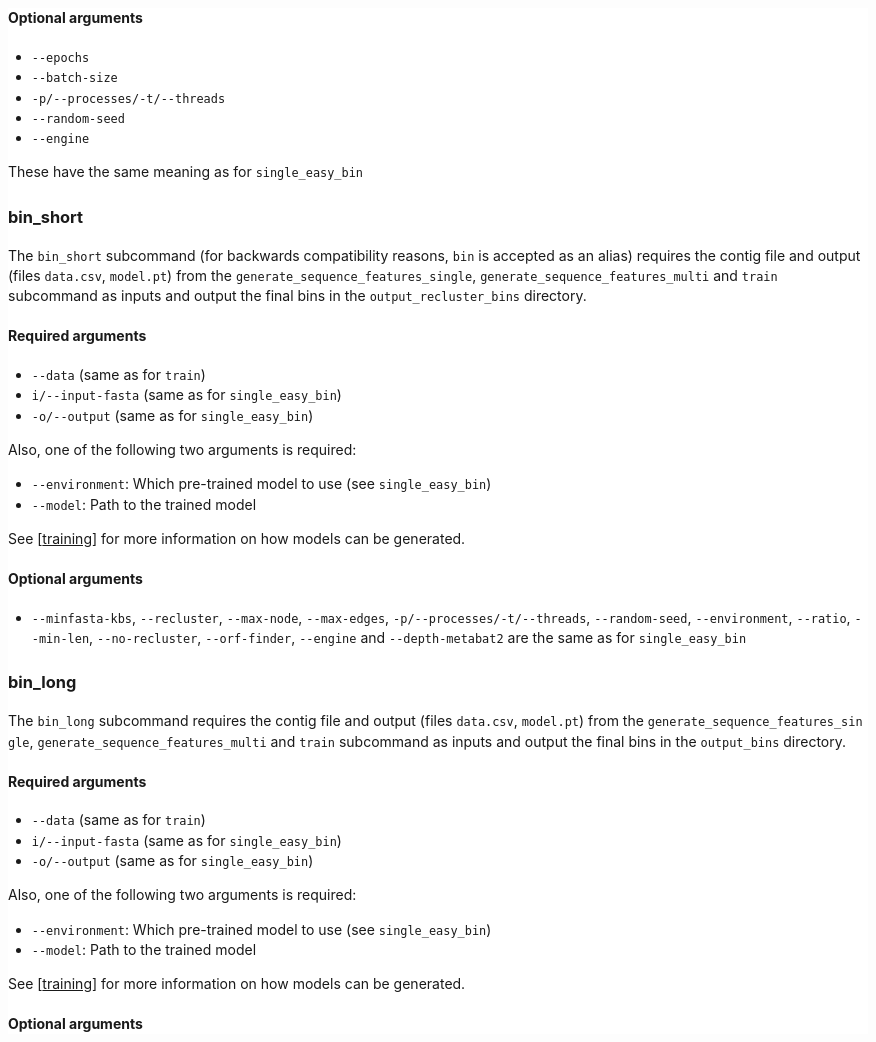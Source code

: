 #### Optional arguments

* `--epochs`
* `--batch-size`
* `-p/--processes/-t/--threads`
* `--random-seed`
* `--engine`

These have the same meaning as for `single_easy_bin`

### bin_short

The `bin_short` subcommand (for backwards compatibility reasons, `bin` is accepted as an alias) requires the contig file and output (files `data.csv`, `model.pt`) from the `generate_sequence_features_single`, `generate_sequence_features_multi` and `train` subcommand as inputs and output the final bins in the `output_recluster_bins` directory.

#### Required arguments

* `--data` (same as for `train`)
* `i/--input-fasta` (same as for `single_easy_bin`)
* `-o/--output` (same as for `single_easy_bin`)

Also, one of the following two arguments is required:

* `--environment`: Which pre-trained model to use (see `single_easy_bin`)
* `--model`: Path to the trained model

See [[training](../training/)] for more information on how models can be generated.

#### Optional arguments

* `--minfasta-kbs`, `--recluster`, `--max-node`, `--max-edges`, `-p/--processes/-t/--threads`, `--random-seed`, `--environment`, `--ratio`, `--min-len`, `--no-recluster`, `--orf-finder`, `--engine` and `--depth-metabat2` are the same as for `single_easy_bin`

### bin_long

The `bin_long` subcommand requires the contig file and output (files `data.csv`, `model.pt`) from the `generate_sequence_features_single`, `generate_sequence_features_multi` and `train` subcommand as inputs and output the final bins in the `output_bins` directory.

#### Required arguments

* `--data` (same as for `train`)
* `i/--input-fasta` (same as for `single_easy_bin`)
* `-o/--output` (same as for `single_easy_bin`)

Also, one of the following two arguments is required:

* `--environment`: Which pre-trained model to use (see `single_easy_bin`)
* `--model`: Path to the trained model

See [[training](../training/)] for more information on how models can be generated.

#### Optional arguments
